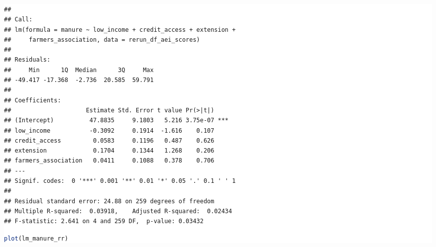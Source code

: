 ```
## 
## Call:
## lm(formula = manure ~ low_income + credit_access + extension + 
##     farmers_association, data = rerun_df_aei_scores)
## 
## Residuals:
##     Min      1Q  Median      3Q     Max 
## -49.417 -17.368  -2.736  20.585  59.791 
## 
## Coefficients:
##                     Estimate Std. Error t value Pr(>|t|)    
## (Intercept)          47.8835     9.1803   5.216 3.75e-07 ***
## low_income           -0.3092     0.1914  -1.616    0.107    
## credit_access         0.0583     0.1196   0.487    0.626    
## extension             0.1704     0.1344   1.268    0.206    
## farmers_association   0.0411     0.1088   0.378    0.706    
## ---
## Signif. codes:  0 '***' 0.001 '**' 0.01 '*' 0.05 '.' 0.1 ' ' 1
## 
## Residual standard error: 24.88 on 259 degrees of freedom
## Multiple R-squared:  0.03918,	Adjusted R-squared:  0.02434 
## F-statistic: 2.641 on 4 and 259 DF,  p-value: 0.03432
```

```r
plot(lm_manure_rr)
```
